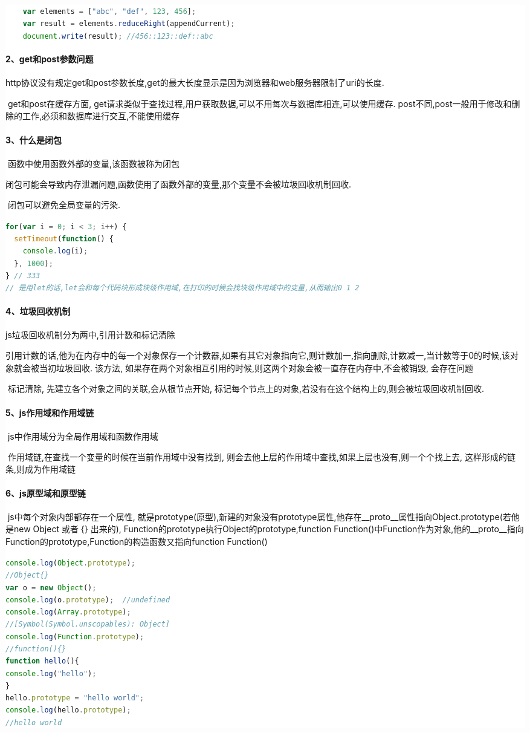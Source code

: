 ```js
    var elements = ["abc", "def", 123, 456];
    var result = elements.reduceRight(appendCurrent);
    document.write(result); //456::123::def::abc
```

#### **2、get和post参数问题**

​	http协议没有规定get和post参数长度,get的最大长度显示是因为浏览器和web服务器限制了uri的长度.

​	get和post在缓存方面, get请求类似于查找过程,用户获取数据,可以不用每次与数据库相连,可以使用缓存. post不同,post一般用于修改和删除的工作,必须和数据库进行交互,不能使用缓存

#### **3、什么是闭包**

​	函数中使用函数外部的变量,该函数被称为闭包

​	闭包可能会导致内存泄漏问题,函数使用了函数外部的变量,那个变量不会被垃圾回收机制回收.

​	闭包可以避免全局变量的污染.

```js
for(var i = 0; i < 3; i++) {
  setTimeout(function() {
    console.log(i);
  }, 1000);
} // 333
// 是用let的话,let会和每个代码块形成块级作用域,在打印的时候会找块级作用域中的变量,从而输出0 1 2

```

#### **4、垃圾回收机制**

js垃圾回收机制分为两中,引用计数和标记清除

​	引用计数的话,他为在内存中的每一个对象保存一个计数器,如果有其它对象指向它,则计数加一,指向删除,计数减一,当计数等于0的时候,该对象就会被当初垃圾回收. 该方法, 如果存在两个对象相互引用的时候,则这两个对象会被一直存在内存中,不会被销毁, 会存在问题

​	标记清除, 先建立各个对象之间的关联,会从根节点开始, 标记每个节点上的对象,若没有在这个结构上的,则会被垃圾回收机制回收.

#### **5、js作用域和作用域链**

​	js中作用域分为全局作用域和函数作用域

​	作用域链,在查找一个变量的时候在当前作用域中没有找到, 则会去他上层的作用域中查找,如果上层也没有,则一个个找上去, 这样形成的链条,则成为作用域链

#### **6、js原型域和原型链**

​	js中每个对象内部都存在一个属性, 就是prototype(原型),新建的对象没有prototype属性,他存在\_\_proto\_\_属性指向Object.prototype(若他是new Object 或者 {} 出来的), Function的prototype执行Object的prototype,function Function()中Function作为对象,他的\_\_proto\_\_指向Function的prototype,Function的构造函数又指向function Function()

```js
console.log(Object.prototype); 
//Object{}
var o = new Object();
console.log(o.prototype);  //undefined
console.log(Array.prototype); 
//[Symbol(Symbol.unscopables): Object]
console.log(Function.prototype); 
//function(){}
function hello(){
console.log("hello");
}
hello.prototype = "hello world";
console.log(hello.prototype); 
//hello world
```
